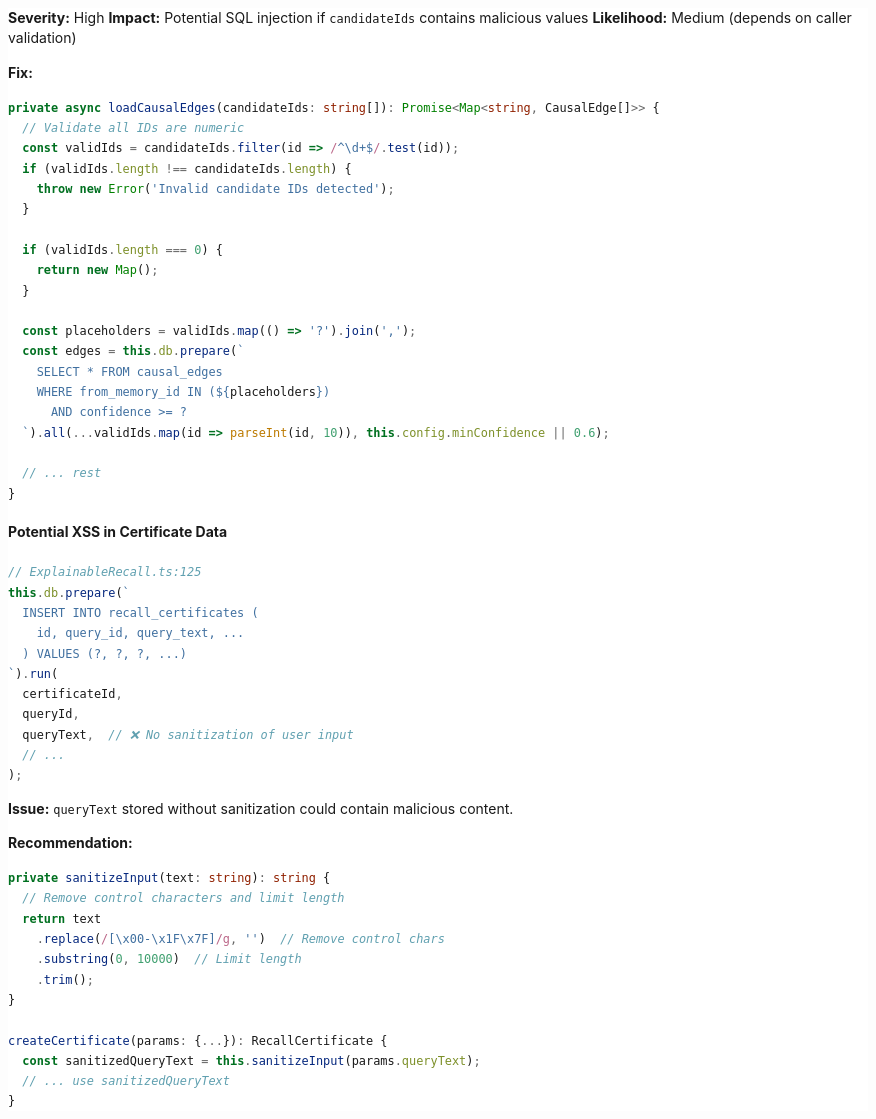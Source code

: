 **Severity:** High
**Impact:** Potential SQL injection if `candidateIds` contains malicious values
**Likelihood:** Medium (depends on caller validation)

**Fix:**
```typescript
private async loadCausalEdges(candidateIds: string[]): Promise<Map<string, CausalEdge[]>> {
  // Validate all IDs are numeric
  const validIds = candidateIds.filter(id => /^\d+$/.test(id));
  if (validIds.length !== candidateIds.length) {
    throw new Error('Invalid candidate IDs detected');
  }

  if (validIds.length === 0) {
    return new Map();
  }

  const placeholders = validIds.map(() => '?').join(',');
  const edges = this.db.prepare(`
    SELECT * FROM causal_edges
    WHERE from_memory_id IN (${placeholders})
      AND confidence >= ?
  `).all(...validIds.map(id => parseInt(id, 10)), this.config.minConfidence || 0.6);

  // ... rest
}
```

#### Potential XSS in Certificate Data
```typescript
// ExplainableRecall.ts:125
this.db.prepare(`
  INSERT INTO recall_certificates (
    id, query_id, query_text, ...
  ) VALUES (?, ?, ?, ...)
`).run(
  certificateId,
  queryId,
  queryText,  // ❌ No sanitization of user input
  // ...
);
```

**Issue:** `queryText` stored without sanitization could contain malicious content.

**Recommendation:**
```typescript
private sanitizeInput(text: string): string {
  // Remove control characters and limit length
  return text
    .replace(/[\x00-\x1F\x7F]/g, '')  // Remove control chars
    .substring(0, 10000)  // Limit length
    .trim();
}

createCertificate(params: {...}): RecallCertificate {
  const sanitizedQueryText = this.sanitizeInput(params.queryText);
  // ... use sanitizedQueryText
}
```
